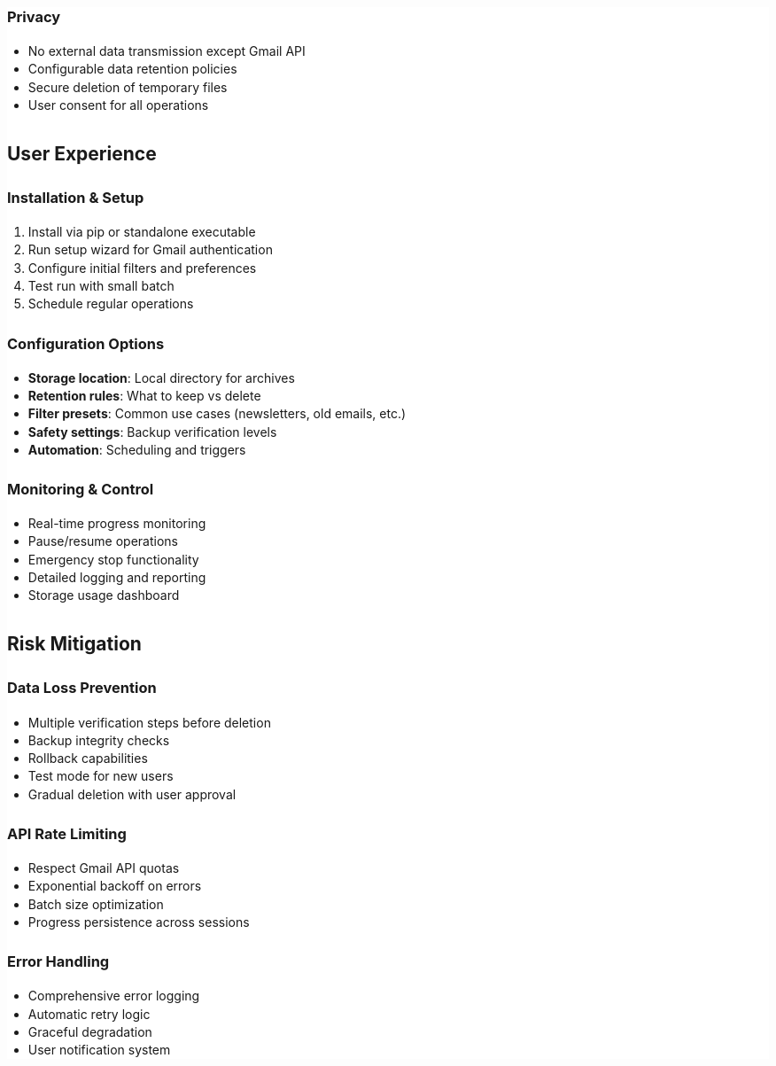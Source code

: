 ### Privacy
- No external data transmission except Gmail API
- Configurable data retention policies
- Secure deletion of temporary files
- User consent for all operations

## User Experience

### Installation & Setup
1. Install via pip or standalone executable
2. Run setup wizard for Gmail authentication
3. Configure initial filters and preferences
4. Test run with small batch
5. Schedule regular operations

### Configuration Options
- **Storage location**: Local directory for archives
- **Retention rules**: What to keep vs delete
- **Filter presets**: Common use cases (newsletters, old emails, etc.)
- **Safety settings**: Backup verification levels
- **Automation**: Scheduling and triggers

### Monitoring & Control
- Real-time progress monitoring
- Pause/resume operations
- Emergency stop functionality
- Detailed logging and reporting
- Storage usage dashboard

## Risk Mitigation

### Data Loss Prevention
- Multiple verification steps before deletion
- Backup integrity checks
- Rollback capabilities
- Test mode for new users
- Gradual deletion with user approval

### API Rate Limiting
- Respect Gmail API quotas
- Exponential backoff on errors
- Batch size optimization
- Progress persistence across sessions

### Error Handling
- Comprehensive error logging
- Automatic retry logic
- Graceful degradation
- User notification system
